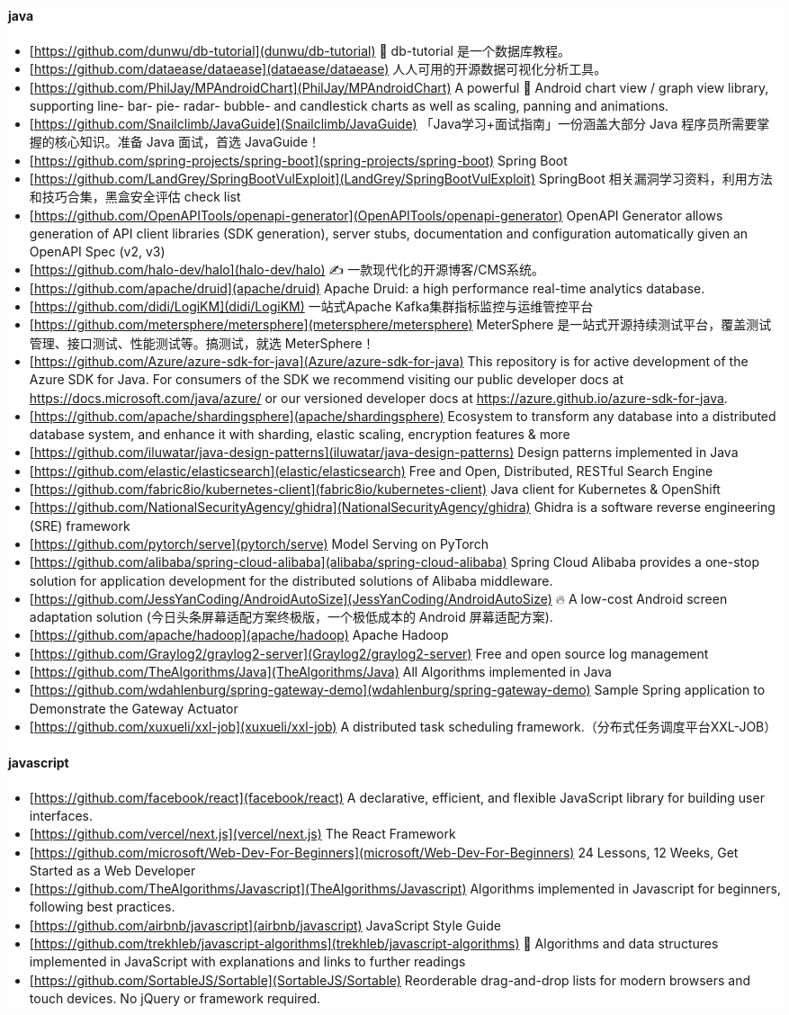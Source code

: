 #### java
* [https://github.com/dunwu/db-tutorial](dunwu/db-tutorial) 💾 db-tutorial 是一个数据库教程。
* [https://github.com/dataease/dataease](dataease/dataease) 人人可用的开源数据可视化分析工具。
* [https://github.com/PhilJay/MPAndroidChart](PhilJay/MPAndroidChart) A powerful 🚀 Android chart view / graph view library, supporting line- bar- pie- radar- bubble- and candlestick charts as well as scaling, panning and animations.
* [https://github.com/Snailclimb/JavaGuide](Snailclimb/JavaGuide) 「Java学习+面试指南」一份涵盖大部分 Java 程序员所需要掌握的核心知识。准备 Java 面试，首选 JavaGuide！
* [https://github.com/spring-projects/spring-boot](spring-projects/spring-boot) Spring Boot
* [https://github.com/LandGrey/SpringBootVulExploit](LandGrey/SpringBootVulExploit) SpringBoot 相关漏洞学习资料，利用方法和技巧合集，黑盒安全评估 check list
* [https://github.com/OpenAPITools/openapi-generator](OpenAPITools/openapi-generator) OpenAPI Generator allows generation of API client libraries (SDK generation), server stubs, documentation and configuration automatically given an OpenAPI Spec (v2, v3)
* [https://github.com/halo-dev/halo](halo-dev/halo) ✍ 一款现代化的开源博客/CMS系统。
* [https://github.com/apache/druid](apache/druid) Apache Druid: a high performance real-time analytics database.
* [https://github.com/didi/LogiKM](didi/LogiKM) 一站式Apache Kafka集群指标监控与运维管控平台
* [https://github.com/metersphere/metersphere](metersphere/metersphere) MeterSphere 是一站式开源持续测试平台，覆盖测试管理、接口测试、性能测试等。搞测试，就选 MeterSphere！
* [https://github.com/Azure/azure-sdk-for-java](Azure/azure-sdk-for-java) This repository is for active development of the Azure SDK for Java. For consumers of the SDK we recommend visiting our public developer docs at https://docs.microsoft.com/java/azure/ or our versioned developer docs at https://azure.github.io/azure-sdk-for-java.
* [https://github.com/apache/shardingsphere](apache/shardingsphere) Ecosystem to transform any database into a distributed database system, and enhance it with sharding, elastic scaling, encryption features & more
* [https://github.com/iluwatar/java-design-patterns](iluwatar/java-design-patterns) Design patterns implemented in Java
* [https://github.com/elastic/elasticsearch](elastic/elasticsearch) Free and Open, Distributed, RESTful Search Engine
* [https://github.com/fabric8io/kubernetes-client](fabric8io/kubernetes-client) Java client for Kubernetes & OpenShift
* [https://github.com/NationalSecurityAgency/ghidra](NationalSecurityAgency/ghidra) Ghidra is a software reverse engineering (SRE) framework
* [https://github.com/pytorch/serve](pytorch/serve) Model Serving on PyTorch
* [https://github.com/alibaba/spring-cloud-alibaba](alibaba/spring-cloud-alibaba) Spring Cloud Alibaba provides a one-stop solution for application development for the distributed solutions of Alibaba middleware.
* [https://github.com/JessYanCoding/AndroidAutoSize](JessYanCoding/AndroidAutoSize) 🔥 A low-cost Android screen adaptation solution (今日头条屏幕适配方案终极版，一个极低成本的 Android 屏幕适配方案).
* [https://github.com/apache/hadoop](apache/hadoop) Apache Hadoop
* [https://github.com/Graylog2/graylog2-server](Graylog2/graylog2-server) Free and open source log management
* [https://github.com/TheAlgorithms/Java](TheAlgorithms/Java) All Algorithms implemented in Java
* [https://github.com/wdahlenburg/spring-gateway-demo](wdahlenburg/spring-gateway-demo) Sample Spring application to Demonstrate the Gateway Actuator
* [https://github.com/xuxueli/xxl-job](xuxueli/xxl-job) A distributed task scheduling framework.（分布式任务调度平台XXL-JOB）

#### javascript
* [https://github.com/facebook/react](facebook/react) A declarative, efficient, and flexible JavaScript library for building user interfaces.
* [https://github.com/vercel/next.js](vercel/next.js) The React Framework
* [https://github.com/microsoft/Web-Dev-For-Beginners](microsoft/Web-Dev-For-Beginners) 24 Lessons, 12 Weeks, Get Started as a Web Developer
* [https://github.com/TheAlgorithms/Javascript](TheAlgorithms/Javascript) Algorithms implemented in Javascript for beginners, following best practices.
* [https://github.com/airbnb/javascript](airbnb/javascript) JavaScript Style Guide
* [https://github.com/trekhleb/javascript-algorithms](trekhleb/javascript-algorithms) 📝 Algorithms and data structures implemented in JavaScript with explanations and links to further readings
* [https://github.com/SortableJS/Sortable](SortableJS/Sortable) Reorderable drag-and-drop lists for modern browsers and touch devices. No jQuery or framework required.